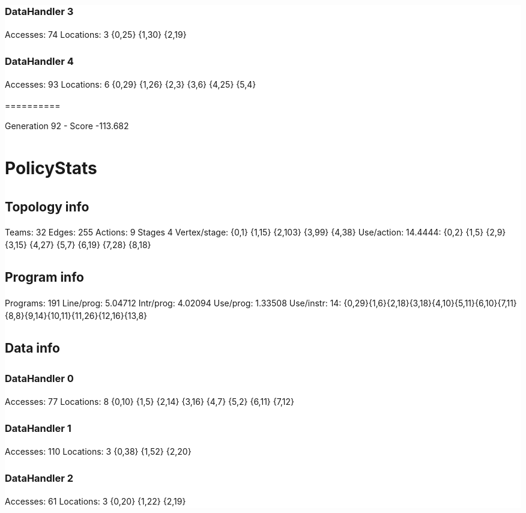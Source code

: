 ### DataHandler 3
Accesses:	74
Locations:	3
{0,25} {1,30} {2,19} 

### DataHandler 4
Accesses:	93
Locations:	6
{0,29} {1,26} {2,3} {3,6} {4,25} {5,4} 


==========

Generation 92 - Score -113.682

# PolicyStats
## Topology info
Teams:		32
Edges:		255
Actions:	9
Stages		4
Vertex/stage:	{0,1} {1,15} {2,103} {3,99} {4,38} 
Use/action:	14.4444: {0,2} {1,5} {2,9} {3,15} {4,27} {5,7} {6,19} {7,28} {8,18} 

## Program info
Programs:	191
Line/prog:	5.04712
Intr/prog:	4.02094
Use/prog:	1.33508
Use/instr:	14: {0,29}{1,6}{2,18}{3,18}{4,10}{5,11}{6,10}{7,11}{8,8}{9,14}{10,11}{11,26}{12,16}{13,8}

## Data info

### DataHandler 0
Accesses:	77
Locations:	8
{0,10} {1,5} {2,14} {3,16} {4,7} {5,2} {6,11} {7,12} 

### DataHandler 1
Accesses:	110
Locations:	3
{0,38} {1,52} {2,20} 

### DataHandler 2
Accesses:	61
Locations:	3
{0,20} {1,22} {2,19} 
